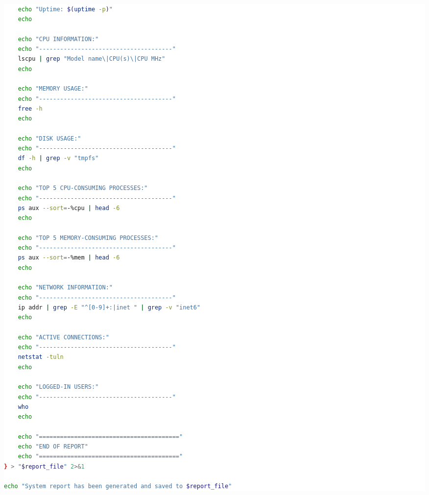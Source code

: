 ```bash
    echo "Uptime: $(uptime -p)"
    echo
    
    echo "CPU INFORMATION:"
    echo "--------------------------------------"
    lscpu | grep "Model name\|CPU(s)\|CPU MHz"
    echo
    
    echo "MEMORY USAGE:"
    echo "--------------------------------------"
    free -h
    echo
    
    echo "DISK USAGE:"
    echo "--------------------------------------"
    df -h | grep -v "tmpfs"
    echo
    
    echo "TOP 5 CPU-CONSUMING PROCESSES:"
    echo "--------------------------------------"
    ps aux --sort=-%cpu | head -6
    echo
    
    echo "TOP 5 MEMORY-CONSUMING PROCESSES:"
    echo "--------------------------------------"
    ps aux --sort=-%mem | head -6
    echo
    
    echo "NETWORK INFORMATION:"
    echo "--------------------------------------"
    ip addr | grep -E "^[0-9]+:|inet " | grep -v "inet6"
    echo
    
    echo "ACTIVE CONNECTIONS:"
    echo "--------------------------------------"
    netstat -tuln
    echo
    
    echo "LOGGED-IN USERS:"
    echo "--------------------------------------"
    who
    echo
    
    echo "========================================" 
    echo "END OF REPORT"
    echo "========================================"
} > "$report_file" 2>&1

echo "System report has been generated and saved to $report_file"
```
